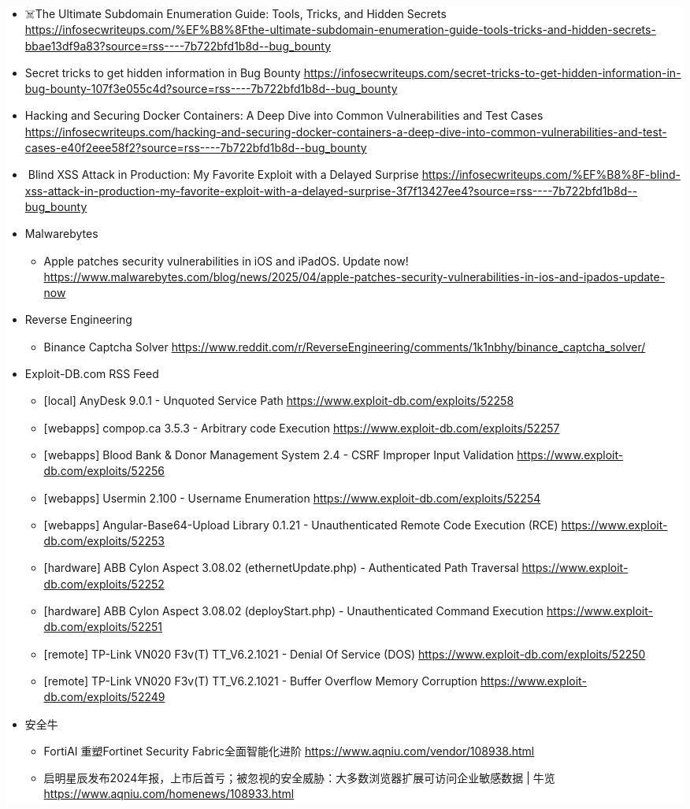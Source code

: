   - ‍☠️The Ultimate Subdomain Enumeration Guide: Tools, Tricks, and Hidden Secrets
https://infosecwriteups.com/%EF%B8%8Fthe-ultimate-subdomain-enumeration-guide-tools-tricks-and-hidden-secrets-bbae13df9a83?source=rss----7b722bfd1b8d--bug_bounty

  - Secret tricks to get hidden information in Bug Bounty
https://infosecwriteups.com/secret-tricks-to-get-hidden-information-in-bug-bounty-107f3e055c4d?source=rss----7b722bfd1b8d--bug_bounty

  - Hacking and Securing Docker Containers: A Deep Dive into Common Vulnerabilities and Test Cases
https://infosecwriteups.com/hacking-and-securing-docker-containers-a-deep-dive-into-common-vulnerabilities-and-test-cases-e40f2eee58f2?source=rss----7b722bfd1b8d--bug_bounty

  - ️ Blind XSS Attack in Production: My Favorite Exploit with a Delayed Surprise
https://infosecwriteups.com/%EF%B8%8F-blind-xss-attack-in-production-my-favorite-exploit-with-a-delayed-surprise-3f7f13427ee4?source=rss----7b722bfd1b8d--bug_bounty

- Malwarebytes
  - Apple patches security vulnerabilities in iOS and iPadOS. Update now!
https://www.malwarebytes.com/blog/news/2025/04/apple-patches-security-vulnerabilities-in-ios-and-ipados-update-now

- Reverse Engineering
  - Binance Captcha Solver
https://www.reddit.com/r/ReverseEngineering/comments/1k1nbhy/binance_captcha_solver/

- Exploit-DB.com RSS Feed
  - [local] AnyDesk 9.0.1 - Unquoted Service Path
https://www.exploit-db.com/exploits/52258

  - [webapps] compop.ca 3.5.3 - Arbitrary code Execution
https://www.exploit-db.com/exploits/52257

  - [webapps] Blood Bank & Donor Management System 2.4 - CSRF Improper Input Validation
https://www.exploit-db.com/exploits/52256

  - [webapps] Usermin 2.100 - Username Enumeration
https://www.exploit-db.com/exploits/52254

  - [webapps] Angular-Base64-Upload Library 0.1.21 - Unauthenticated Remote Code Execution (RCE)
https://www.exploit-db.com/exploits/52253

  - [hardware] ABB Cylon Aspect 3.08.02 (ethernetUpdate.php)  - Authenticated Path Traversal
https://www.exploit-db.com/exploits/52252

  - [hardware] ABB Cylon Aspect 3.08.02 (deployStart.php) - Unauthenticated Command Execution
https://www.exploit-db.com/exploits/52251

  - [remote] TP-Link VN020 F3v(T) TT_V6.2.1021 - Denial Of Service (DOS)
https://www.exploit-db.com/exploits/52250

  - [remote] TP-Link VN020 F3v(T) TT_V6.2.1021 - Buffer Overflow Memory Corruption
https://www.exploit-db.com/exploits/52249

- 安全牛
  - FortiAI 重塑Fortinet Security Fabric全面智能化进阶
https://www.aqniu.com/vendor/108938.html

  - 启明星辰发布2024年报，上市后首亏；被忽视的安全威胁：大多数浏览器扩展可访问企业敏感数据 | 牛览
https://www.aqniu.com/homenews/108933.html
